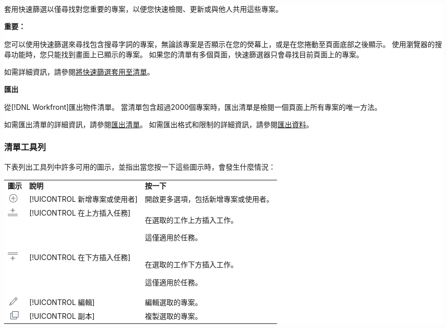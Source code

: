    <td> <p>套用快速篩選以僅尋找對您重要的專案，以便您快速檢閱、更新或與他人共用這些專案。</p> <p><b>重要：</b></p> <p> 您可以使用快速篩選來尋找包含搜尋字詞的專案，無論該專案是否顯示在您的熒幕上，或是在您捲動至頁面底部之後顯示。 使用瀏覽器的搜尋功能時，您只能找到畫面上已顯示的專案。 如果您的清單有多個頁面，快速篩選器只會尋找目前頁面上的專案。</p> <p>如需詳細資訊，請參閱<a href="../../../workfront-basics/navigate-workfront/use-lists/apply-quick-filter-list.md" class="MCXref xref">將快速篩選套用至清單</a>。</p> </td> 
  </tr> 
  <tr> 
   <td><strong>匯出</strong> </td> 
   <td> <p>從[!DNL Workfront]匯出物件清單。 當清單包含超過2000個專案時，匯出清單是檢閱一個頁面上所有專案的唯一方法。</p> <p>如需匯出清單的詳細資訊，請參閱<a href="../../../workfront-basics/navigate-workfront/use-lists/export-lists.md" class="MCXref xref">匯出清單</a>。 如需匯出格式和限制的詳細資訊，請參閱<a href="../../../reports-and-dashboards/reports/creating-and-managing-reports/export-data.md" class="MCXref xref">匯出資料</a>。</p> </td> 
  </tr> 
 </tbody> 
</table>

### 清單工具列

下表列出工具列中許多可用的圖示，並指出當您按一下這些圖示時，會發生什麼情況：

<table style="table-layout:auto"> 
 <col> 
 <col> 
 <col> 
 <tbody> 
  <tr> 
   <td><strong>圖示</strong></td> 
   <td><strong>說明</strong></td> 
   <td><strong>按一下</strong></td> 
  </tr> 
  <tr> 
   <td> <img src="assets/add-icon-plus-in-circle.png"> </td> 
   <td>[!UICONTROL 新增專案或使用者]</td> 
   <td>開啟更多選項，包括新增專案或使用者。</td> 
  </tr> 
  <tr> 
   <td> <img src="assets/qs-insert-task-above-icon-in-new-toolbar.png"> </td> 
   <td>[!UICONTROL 在上方插入任務]</td> 
   <td> <p>在選取的工作上方插入工作。</p> <p>這僅適用於任務。 </p> </td> 
  </tr> 
  <tr> 
   <td> <img src="assets/qs-insert-task-below-icon-in-new-toolbar.png"> </td> 
   <td>[!UICONTROL 在下方插入任務]</td> 
   <td> <p>在選取的工作下方插入工作。</p> <p>這僅適用於任務。 </p> </td> 
  </tr> 
  <tr> 
   <td> <img src="assets/edit-icon.png"> </td> 
   <td>[!UICONTROL 編輯]</td> 
   <td>編輯選取的專案。</td> 
  </tr> 
  <tr> 
   <td> <img src="assets/copy-icon.png"> </td> 
   <td>[!UICONTROL 副本]</td> 
   <td>複製選取的專案。</td> 
  </tr> 
  <tr> 